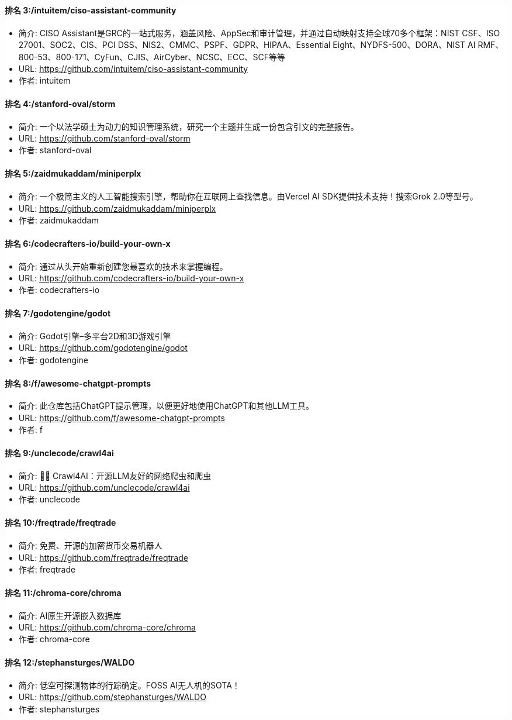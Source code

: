 #### 排名 3:/intuitem/ciso-assistant-community
- 简介: CISO Assistant是GRC的一站式服务，涵盖风险、AppSec和审计管理，并通过自动映射支持全球70多个框架：NIST CSF、ISO 27001、SOC2、CIS、PCI DSS、NIS2、CMMC、PSPF、GDPR、HIPAA、Essential Eight、NYDFS-500、DORA、NIST AI RMF、800-53、800-171、CyFun、CJIS、AirCyber、NCSC、ECC、SCF等等
- URL: https://github.com/intuitem/ciso-assistant-community
- 作者: intuitem 

#### 排名 4:/stanford-oval/storm
- 简介: 一个以法学硕士为动力的知识管理系统，研究一个主题并生成一份包含引文的完整报告。
- URL: https://github.com/stanford-oval/storm
- 作者: stanford-oval 

#### 排名 5:/zaidmukaddam/miniperplx
- 简介: 一个极简主义的人工智能搜索引擎，帮助你在互联网上查找信息。由Vercel AI SDK提供技术支持！搜索Grok 2.0等型号。
- URL: https://github.com/zaidmukaddam/miniperplx
- 作者: zaidmukaddam 

#### 排名 6:/codecrafters-io/build-your-own-x
- 简介: 通过从头开始重新创建您最喜欢的技术来掌握编程。
- URL: https://github.com/codecrafters-io/build-your-own-x
- 作者: codecrafters-io 

#### 排名 7:/godotengine/godot
- 简介: Godot引擎–多平台2D和3D游戏引擎
- URL: https://github.com/godotengine/godot
- 作者: godotengine 

#### 排名 8:/f/awesome-chatgpt-prompts
- 简介: 此仓库包括ChatGPT提示管理，以便更好地使用ChatGPT和其他LLM工具。
- URL: https://github.com/f/awesome-chatgpt-prompts
- 作者: f 

#### 排名 9:/unclecode/crawl4ai
- 简介: 🚀🤖 Crawl4AI：开源LLM友好的网络爬虫和爬虫
- URL: https://github.com/unclecode/crawl4ai
- 作者: unclecode 

#### 排名 10:/freqtrade/freqtrade
- 简介: 免费、开源的加密货币交易机器人
- URL: https://github.com/freqtrade/freqtrade
- 作者: freqtrade 

#### 排名 11:/chroma-core/chroma
- 简介: AI原生开源嵌入数据库
- URL: https://github.com/chroma-core/chroma
- 作者: chroma-core 

#### 排名 12:/stephansturges/WALDO
- 简介: 低空可探测物体的行踪确定。FOSS AI无人机的SOTA！
- URL: https://github.com/stephansturges/WALDO
- 作者: stephansturges 
